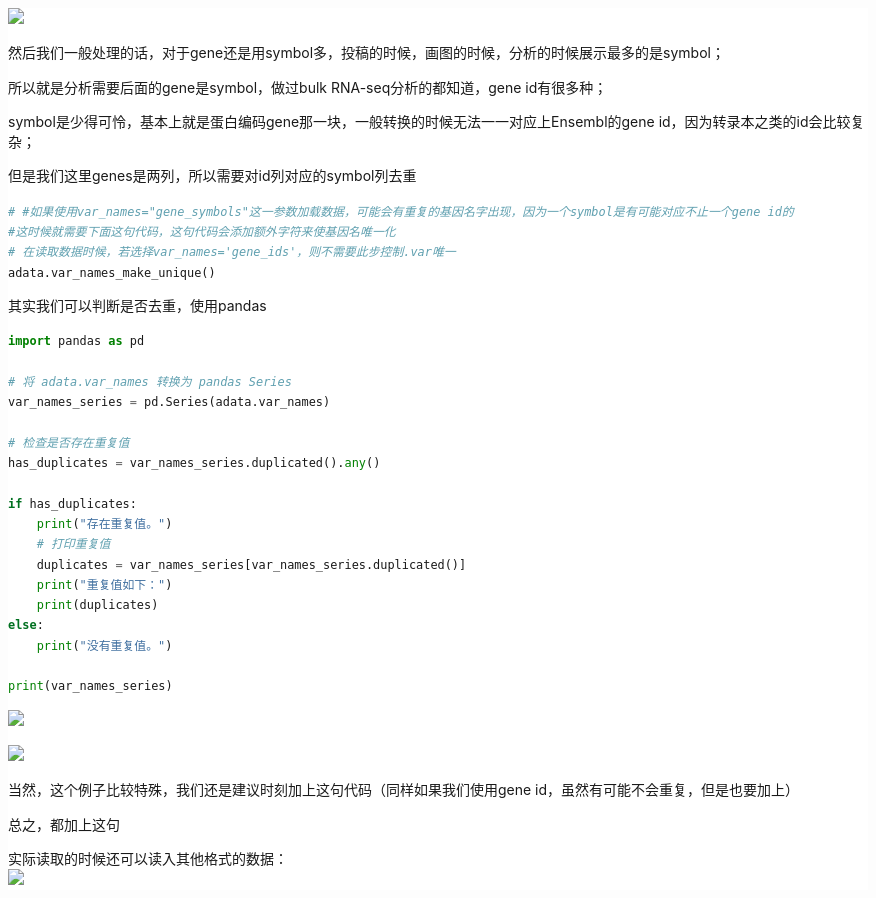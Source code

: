 

![](https://cdn.nlark.com/yuque/0/2025/png/33753661/1739265285599-1b00dacb-7e7d-49a3-ba2d-58432aee2bfa.png)



然后我们一般处理的话，对于gene还是用symbol多，投稿的时候，画图的时候，分析的时候展示最多的是symbol；

所以就是分析需要后面的gene是symbol，做过bulk RNA-seq分析的都知道，gene id有很多种；

symbol是少得可怜，基本上就是蛋白编码gene那一块，一般转换的时候无法一一对应上Ensembl的gene id，因为转录本之类的id会比较复杂；

但是我们这里genes是两列，所以需要对id列对应的symbol列去重

```python
# #如果使用var_names="gene_symbols"这一参数加载数据，可能会有重复的基因名字出现，因为一个symbol是有可能对应不止一个gene id的
#这时候就需要下面这句代码，这句代码会添加额外字符来使基因名唯一化
# 在读取数据时候，若选择var_names='gene_ids'，则不需要此步控制.var唯一
adata.var_names_make_unique()  
```

其实我们可以判断是否去重，使用pandas

```python
import pandas as pd

# 将 adata.var_names 转换为 pandas Series
var_names_series = pd.Series(adata.var_names)

# 检查是否存在重复值
has_duplicates = var_names_series.duplicated().any()

if has_duplicates:
    print("存在重复值。")
    # 打印重复值
    duplicates = var_names_series[var_names_series.duplicated()]
    print("重复值如下：")
    print(duplicates)
else:
    print("没有重复值。")
    
print(var_names_series)
```

![](https://cdn.nlark.com/yuque/0/2025/png/33753661/1739266055882-635bc153-41d1-474a-ae23-dc9ac3682731.png)

![](https://cdn.nlark.com/yuque/0/2025/png/33753661/1739266063113-088ad6a6-7ceb-4878-a6dc-a2c9364ae14a.png)

当然，这个例子比较特殊，我们还是建议时刻加上这句代码（同样如果我们使用gene id，虽然有可能不会重复，但是也要加上）

总之，都加上这句



实际读取的时候还可以读入其他格式的数据：  
![](https://cdn.nlark.com/yuque/0/2025/png/33753661/1739257272705-5f1ea277-3bbd-42ea-8d1a-32926f64b8d4.png)

